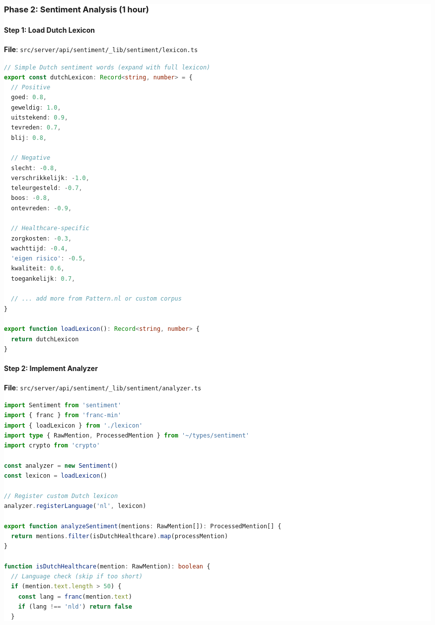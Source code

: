 
### Phase 2: Sentiment Analysis (1 hour)

#### Step 1: Load Dutch Lexicon

**File**: `src/server/api/sentiment/_lib/sentiment/lexicon.ts`

```typescript
// Simple Dutch sentiment words (expand with full lexicon)
export const dutchLexicon: Record<string, number> = {
  // Positive
  goed: 0.8,
  geweldig: 1.0,
  uitstekend: 0.9,
  tevreden: 0.7,
  blij: 0.8,

  // Negative
  slecht: -0.8,
  verschrikkelijk: -1.0,
  teleurgesteld: -0.7,
  boos: -0.8,
  ontevreden: -0.9,

  // Healthcare-specific
  zorgkosten: -0.3,
  wachttijd: -0.4,
  'eigen risico': -0.5,
  kwaliteit: 0.6,
  toegankelijk: 0.7,

  // ... add more from Pattern.nl or custom corpus
}

export function loadLexicon(): Record<string, number> {
  return dutchLexicon
}
```

#### Step 2: Implement Analyzer

**File**: `src/server/api/sentiment/_lib/sentiment/analyzer.ts`

```typescript
import Sentiment from 'sentiment'
import { franc } from 'franc-min'
import { loadLexicon } from './lexicon'
import type { RawMention, ProcessedMention } from '~/types/sentiment'
import crypto from 'crypto'

const analyzer = new Sentiment()
const lexicon = loadLexicon()

// Register custom Dutch lexicon
analyzer.registerLanguage('nl', lexicon)

export function analyzeSentiment(mentions: RawMention[]): ProcessedMention[] {
  return mentions.filter(isDutchHealthcare).map(processMention)
}

function isDutchHealthcare(mention: RawMention): boolean {
  // Language check (skip if too short)
  if (mention.text.length > 50) {
    const lang = franc(mention.text)
    if (lang !== 'nld') return false
  }
```